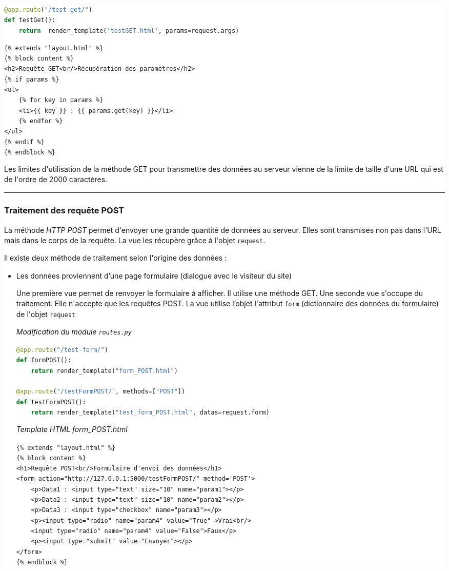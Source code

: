   ```python
  @app.route("/test-get/")
  def testGet():
      return  render_template('testGET.html', params=request.args)
  ```

```jinja
{% extends "layout.html" %}
{% block content %}
<h2>Requête GET<br/>Récupération des paramètres</h2>
{% if params %}
<ul>
    {% for key in params %}
    <li>{{ key }} : {{ params.get(key) }}</li>
    {% endfor %}
</ul>
{% endif %}
{% endblock %}
```

Les limites d'utilisation de la méthode GET pour transmettre des données au serveur vienne de la limite de taille d'une URL qui est de l'ordre de 2000 caractères.

---

### Traitement des requête POST

La méthode *HTTP POST* permet d'envoyer une grande quantité de données au serveur. Elles sont transmises non pas dans l'URL mais dans le corps de la requête. La vue les récupère grâce à l'objet `request`.

Il existe deux méthode de traitement selon l'origine des données :

- Les données proviennent d’une page formulaire (dialogue avec le visiteur du site)

  Une première vue permet de renvoyer le formulaire à afficher. Il utilise une méthode GET. Une seconde vue s'occupe du traitement. Elle n'accepte que les requêtes POST. La vue utilise l’objet l'attribut `form` (dictionnaire des données du formulaire) de l'objet `request`

  *Modification du module `routes.py`*
  ```python
  @app.route("/test-form/")
  def formPOST():
      return render_template("form_POST.html")

  @app.route("/testFormPOST/", methods=["POST"])
  def testFormPOST():
      return render_template("test_form_POST.html", datas=request.form)
  ```

  *Template HTML form_POST.html*
  ```jinja
  {% extends "layout.html" %}
  {% block content %}
  <h1>Requête POST<br/>Formulaire d'envoi des données</h1>
  <form action="http://127.0.0.1:5000/testFormPOST/" method='POST'>
      <p>Data1 : <input type="text" size="10" name="param1"></p>
      <p>Data2 : <input type="text" size="10" name="param2"></p>
      <p>Data3 : <input type="checkbox" name="param3"></p>
      <p><input type="radio" name="param4" value="True" >Vrai<br/>
      <input type="radio" name="param4" value="False">Faux</p>
      <p><input type="submit" value="Envoyer"></p>
  </form>
  {% endblock %}
  ```
